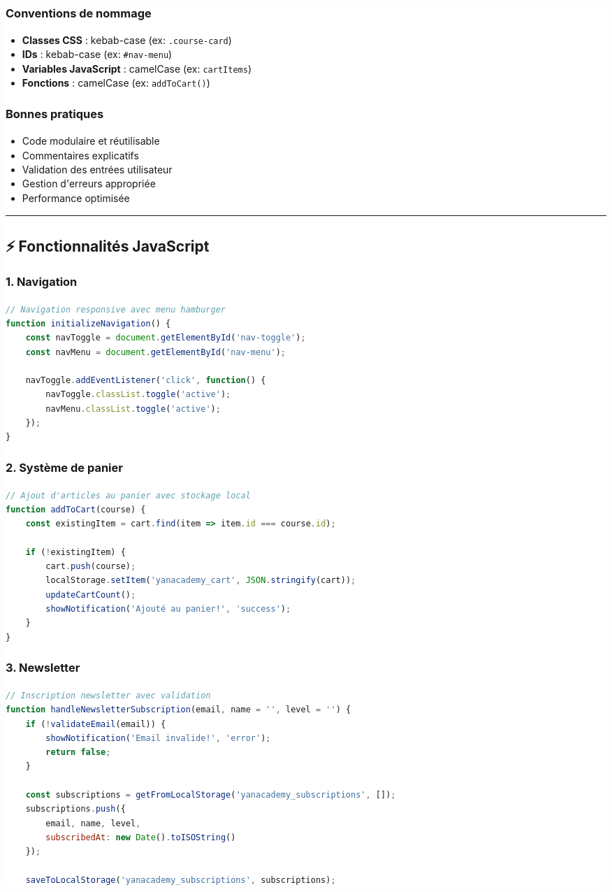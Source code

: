 ### Conventions de nommage
- **Classes CSS** : kebab-case (ex: `.course-card`)
- **IDs** : kebab-case (ex: `#nav-menu`)
- **Variables JavaScript** : camelCase (ex: `cartItems`)
- **Fonctions** : camelCase (ex: `addToCart()`)

### Bonnes pratiques
- Code modulaire et réutilisable
- Commentaires explicatifs
- Validation des entrées utilisateur
- Gestion d'erreurs appropriée
- Performance optimisée

---

## ⚡ Fonctionnalités JavaScript

### 1. Navigation
```javascript
// Navigation responsive avec menu hamburger
function initializeNavigation() {
    const navToggle = document.getElementById('nav-toggle');
    const navMenu = document.getElementById('nav-menu');
    
    navToggle.addEventListener('click', function() {
        navToggle.classList.toggle('active');
        navMenu.classList.toggle('active');
    });
}
```

### 2. Système de panier
```javascript
// Ajout d'articles au panier avec stockage local
function addToCart(course) {
    const existingItem = cart.find(item => item.id === course.id);
    
    if (!existingItem) {
        cart.push(course);
        localStorage.setItem('yanacademy_cart', JSON.stringify(cart));
        updateCartCount();
        showNotification('Ajouté au panier!', 'success');
    }
}
```

### 3. Newsletter
```javascript
// Inscription newsletter avec validation
function handleNewsletterSubscription(email, name = '', level = '') {
    if (!validateEmail(email)) {
        showNotification('Email invalide!', 'error');
        return false;
    }
    
    const subscriptions = getFromLocalStorage('yanacademy_subscriptions', []);
    subscriptions.push({
        email, name, level,
        subscribedAt: new Date().toISOString()
    });
    
    saveToLocalStorage('yanacademy_subscriptions', subscriptions);
```